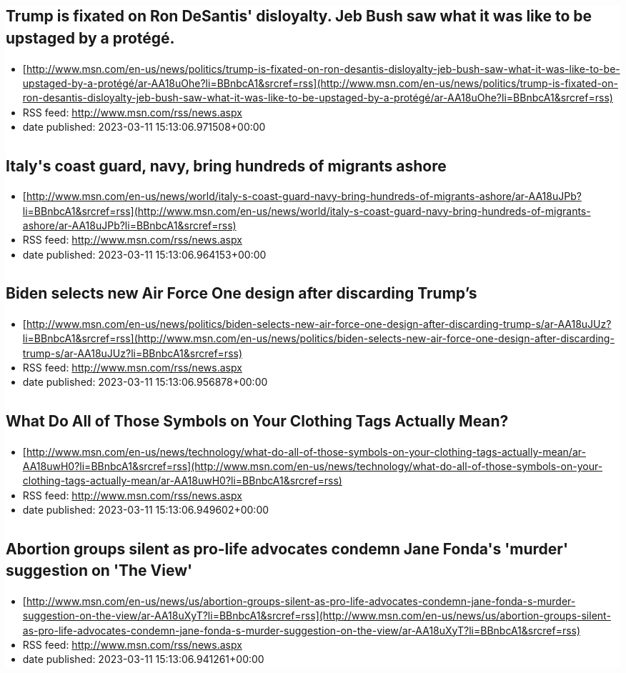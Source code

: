 

## Trump is fixated on Ron DeSantis' disloyalty. Jeb Bush saw what it was like to be upstaged by a protégé.
 - [http://www.msn.com/en-us/news/politics/trump-is-fixated-on-ron-desantis-disloyalty-jeb-bush-saw-what-it-was-like-to-be-upstaged-by-a-protégé/ar-AA18uOhe?li=BBnbcA1&srcref=rss](http://www.msn.com/en-us/news/politics/trump-is-fixated-on-ron-desantis-disloyalty-jeb-bush-saw-what-it-was-like-to-be-upstaged-by-a-protégé/ar-AA18uOhe?li=BBnbcA1&srcref=rss)
 - RSS feed: http://www.msn.com/rss/news.aspx
 - date published: 2023-03-11 15:13:06.971508+00:00



## Italy's coast guard, navy, bring hundreds of migrants ashore
 - [http://www.msn.com/en-us/news/world/italy-s-coast-guard-navy-bring-hundreds-of-migrants-ashore/ar-AA18uJPb?li=BBnbcA1&srcref=rss](http://www.msn.com/en-us/news/world/italy-s-coast-guard-navy-bring-hundreds-of-migrants-ashore/ar-AA18uJPb?li=BBnbcA1&srcref=rss)
 - RSS feed: http://www.msn.com/rss/news.aspx
 - date published: 2023-03-11 15:13:06.964153+00:00



## Biden selects new Air Force One design after discarding Trump’s
 - [http://www.msn.com/en-us/news/politics/biden-selects-new-air-force-one-design-after-discarding-trump-s/ar-AA18uJUz?li=BBnbcA1&srcref=rss](http://www.msn.com/en-us/news/politics/biden-selects-new-air-force-one-design-after-discarding-trump-s/ar-AA18uJUz?li=BBnbcA1&srcref=rss)
 - RSS feed: http://www.msn.com/rss/news.aspx
 - date published: 2023-03-11 15:13:06.956878+00:00



## What Do All of Those Symbols on Your Clothing Tags Actually Mean?
 - [http://www.msn.com/en-us/news/technology/what-do-all-of-those-symbols-on-your-clothing-tags-actually-mean/ar-AA18uwH0?li=BBnbcA1&srcref=rss](http://www.msn.com/en-us/news/technology/what-do-all-of-those-symbols-on-your-clothing-tags-actually-mean/ar-AA18uwH0?li=BBnbcA1&srcref=rss)
 - RSS feed: http://www.msn.com/rss/news.aspx
 - date published: 2023-03-11 15:13:06.949602+00:00



## Abortion groups silent as pro-life advocates condemn Jane Fonda's 'murder' suggestion on 'The View'
 - [http://www.msn.com/en-us/news/us/abortion-groups-silent-as-pro-life-advocates-condemn-jane-fonda-s-murder-suggestion-on-the-view/ar-AA18uXyT?li=BBnbcA1&srcref=rss](http://www.msn.com/en-us/news/us/abortion-groups-silent-as-pro-life-advocates-condemn-jane-fonda-s-murder-suggestion-on-the-view/ar-AA18uXyT?li=BBnbcA1&srcref=rss)
 - RSS feed: http://www.msn.com/rss/news.aspx
 - date published: 2023-03-11 15:13:06.941261+00:00
